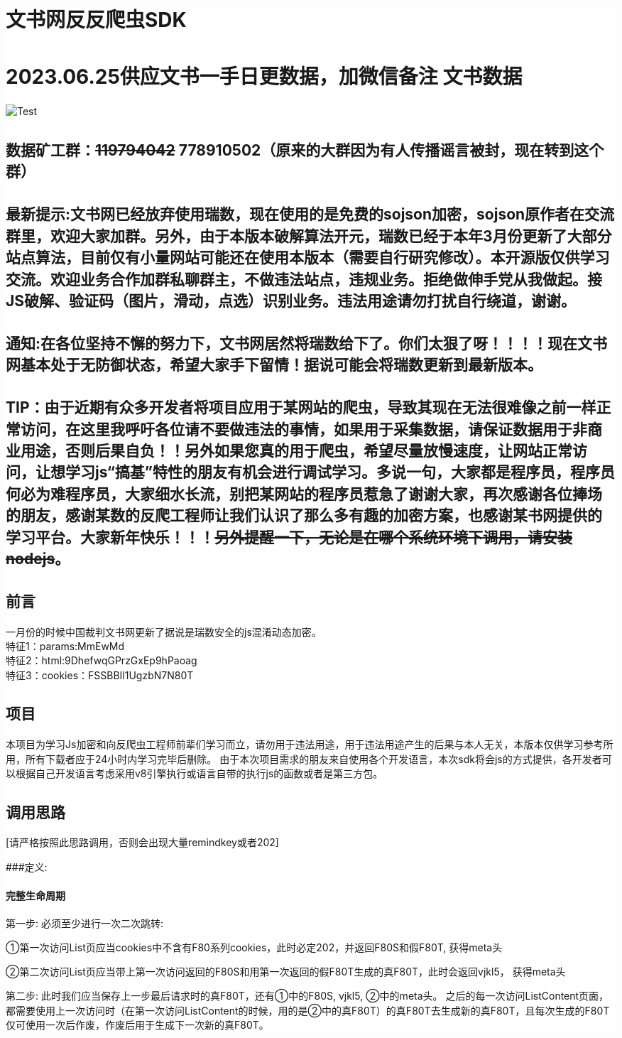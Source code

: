 # 文书网反反爬虫SDK

# 2023.06.25供应文书一手日更数据，加微信备注 文书数据

![Test](https://cdn.wenanzhe.com/img/%E5%BE%AE%E4%BF%A1%E5%9B%BE%E7%89%87_20230625233945.jpg!/scale/50) 

## 数据矿工群：<del>119794042</del> 778910502（原来的大群因为有人传播谣言被封，现在转到这个群）

## 最新提示:文书网已经放弃使用瑞数，现在使用的是免费的sojson加密，sojson原作者在交流群里，欢迎大家加群。另外，由于本版本破解算法开元，瑞数已经于本年3月份更新了大部分站点算法，目前仅有小量网站可能还在使用本版本（需要自行研究修改）。本开源版仅供学习交流。欢迎业务合作加群私聊群主，不做违法站点，违规业务。拒绝做伸手党从我做起。接JS破解、验证码（图片，滑动，点选）识别业务。违法用途请勿打扰自行绕道，谢谢。

## 通知:在各位坚持不懈的努力下，文书网居然将瑞数给下了。你们太狠了呀！！！！现在文书网基本处于无防御状态，希望大家手下留情！据说可能会将瑞数更新到最新版本。

## TIP：由于近期有众多开发者将项目应用于某网站的爬虫，导致其现在无法很难像之前一样正常访问，在这里我呼吁各位请不要做违法的事情，如果用于采集数据，请保证数据用于非商业用途，否则后果自负！！另外如果您真的用于爬虫，希望尽量放慢速度，让网站正常访问，让想学习js“搞基”特性的朋友有机会进行调试学习。多说一句，大家都是程序员，程序员何必为难程序员，大家细水长流，别把某网站的程序员惹急了谢谢大家，再次感谢各位捧场的朋友，感谢某数的反爬工程师让我们认识了那么多有趣的加密方案，也感谢某书网提供的学习平台。大家新年快乐！！！~~另外提醒一下，无论是在哪个系统环境下调用，请安装nodejs~~。
## 前言
一月份的时候中国裁判文书网更新了据说是瑞数安全的js混淆动态加密。 <br>
特征1：params:MmEwMd <br>
特征2：html:9DhefwqGPrzGxEp9hPaoag <br>
特征3：cookies：FSSBBIl1UgzbN7N80T

## 项目
本项目为学习Js加密和向反爬虫工程师前辈们学习而立，请勿用于违法用途，用于违法用途产生的后果与本人无关，本版本仅供学习参考所用，所有下载者应于24小时内学习完毕后删除。
由于本次项目需求的朋友来自使用各个开发语言，本次sdk将会js的方式提供，各开发者可以根据自己开发语言考虑采用v8引擎执行或语言自带的执行js的函数或者是第三方包。

## 调用思路
[请严格按照此思路调用，否则会出现大量remindkey或者202]

###定义:
#### 完整生命周期
第一步:
必须至少进行一次二次跳转:

①第一次访问List页应当cookies中不含有F80系列cookies，此时必定202，并返回F80S和假F80T, 获得meta头

②第二次访问List页应当带上第一次访问返回的F80S和用第一次返回的假F80T生成的真F80T，此时会返回vjkl5， 获得meta头

第二步:
此时我们应当保存上一步最后请求时的真F80T，还有①中的F80S, vjkl5, ②中的meta头。
之后的每一次访问ListContent页面，都需要使用上一次访问时（在第一次访问ListContent的时候，用的是②中的真F80T）的真F80T去生成新的真F80T，且每次生成的F80T仅可使用一次后作废，作废后用于生成下一次新的真F80T。
